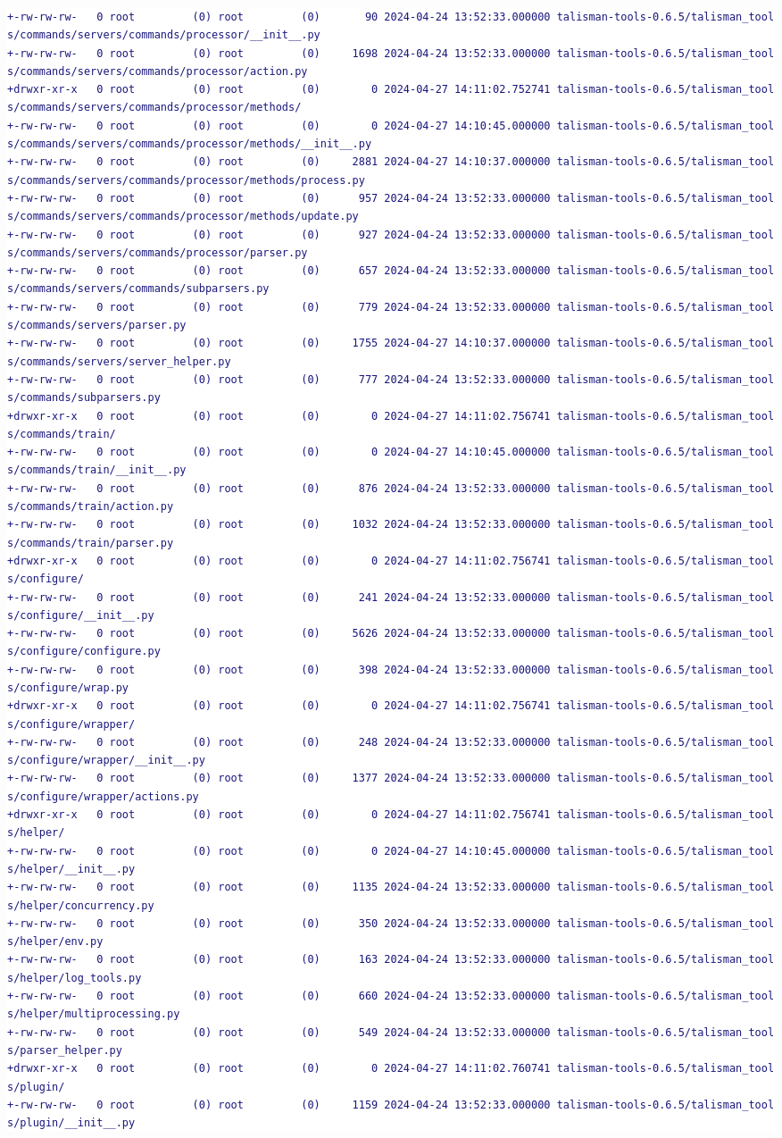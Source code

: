 ```diff
+-rw-rw-rw-   0 root         (0) root         (0)       90 2024-04-24 13:52:33.000000 talisman-tools-0.6.5/talisman_tools/commands/servers/commands/processor/__init__.py
+-rw-rw-rw-   0 root         (0) root         (0)     1698 2024-04-24 13:52:33.000000 talisman-tools-0.6.5/talisman_tools/commands/servers/commands/processor/action.py
+drwxr-xr-x   0 root         (0) root         (0)        0 2024-04-27 14:11:02.752741 talisman-tools-0.6.5/talisman_tools/commands/servers/commands/processor/methods/
+-rw-rw-rw-   0 root         (0) root         (0)        0 2024-04-27 14:10:45.000000 talisman-tools-0.6.5/talisman_tools/commands/servers/commands/processor/methods/__init__.py
+-rw-rw-rw-   0 root         (0) root         (0)     2881 2024-04-27 14:10:37.000000 talisman-tools-0.6.5/talisman_tools/commands/servers/commands/processor/methods/process.py
+-rw-rw-rw-   0 root         (0) root         (0)      957 2024-04-24 13:52:33.000000 talisman-tools-0.6.5/talisman_tools/commands/servers/commands/processor/methods/update.py
+-rw-rw-rw-   0 root         (0) root         (0)      927 2024-04-24 13:52:33.000000 talisman-tools-0.6.5/talisman_tools/commands/servers/commands/processor/parser.py
+-rw-rw-rw-   0 root         (0) root         (0)      657 2024-04-24 13:52:33.000000 talisman-tools-0.6.5/talisman_tools/commands/servers/commands/subparsers.py
+-rw-rw-rw-   0 root         (0) root         (0)      779 2024-04-24 13:52:33.000000 talisman-tools-0.6.5/talisman_tools/commands/servers/parser.py
+-rw-rw-rw-   0 root         (0) root         (0)     1755 2024-04-27 14:10:37.000000 talisman-tools-0.6.5/talisman_tools/commands/servers/server_helper.py
+-rw-rw-rw-   0 root         (0) root         (0)      777 2024-04-24 13:52:33.000000 talisman-tools-0.6.5/talisman_tools/commands/subparsers.py
+drwxr-xr-x   0 root         (0) root         (0)        0 2024-04-27 14:11:02.756741 talisman-tools-0.6.5/talisman_tools/commands/train/
+-rw-rw-rw-   0 root         (0) root         (0)        0 2024-04-27 14:10:45.000000 talisman-tools-0.6.5/talisman_tools/commands/train/__init__.py
+-rw-rw-rw-   0 root         (0) root         (0)      876 2024-04-24 13:52:33.000000 talisman-tools-0.6.5/talisman_tools/commands/train/action.py
+-rw-rw-rw-   0 root         (0) root         (0)     1032 2024-04-24 13:52:33.000000 talisman-tools-0.6.5/talisman_tools/commands/train/parser.py
+drwxr-xr-x   0 root         (0) root         (0)        0 2024-04-27 14:11:02.756741 talisman-tools-0.6.5/talisman_tools/configure/
+-rw-rw-rw-   0 root         (0) root         (0)      241 2024-04-24 13:52:33.000000 talisman-tools-0.6.5/talisman_tools/configure/__init__.py
+-rw-rw-rw-   0 root         (0) root         (0)     5626 2024-04-24 13:52:33.000000 talisman-tools-0.6.5/talisman_tools/configure/configure.py
+-rw-rw-rw-   0 root         (0) root         (0)      398 2024-04-24 13:52:33.000000 talisman-tools-0.6.5/talisman_tools/configure/wrap.py
+drwxr-xr-x   0 root         (0) root         (0)        0 2024-04-27 14:11:02.756741 talisman-tools-0.6.5/talisman_tools/configure/wrapper/
+-rw-rw-rw-   0 root         (0) root         (0)      248 2024-04-24 13:52:33.000000 talisman-tools-0.6.5/talisman_tools/configure/wrapper/__init__.py
+-rw-rw-rw-   0 root         (0) root         (0)     1377 2024-04-24 13:52:33.000000 talisman-tools-0.6.5/talisman_tools/configure/wrapper/actions.py
+drwxr-xr-x   0 root         (0) root         (0)        0 2024-04-27 14:11:02.756741 talisman-tools-0.6.5/talisman_tools/helper/
+-rw-rw-rw-   0 root         (0) root         (0)        0 2024-04-27 14:10:45.000000 talisman-tools-0.6.5/talisman_tools/helper/__init__.py
+-rw-rw-rw-   0 root         (0) root         (0)     1135 2024-04-24 13:52:33.000000 talisman-tools-0.6.5/talisman_tools/helper/concurrency.py
+-rw-rw-rw-   0 root         (0) root         (0)      350 2024-04-24 13:52:33.000000 talisman-tools-0.6.5/talisman_tools/helper/env.py
+-rw-rw-rw-   0 root         (0) root         (0)      163 2024-04-24 13:52:33.000000 talisman-tools-0.6.5/talisman_tools/helper/log_tools.py
+-rw-rw-rw-   0 root         (0) root         (0)      660 2024-04-24 13:52:33.000000 talisman-tools-0.6.5/talisman_tools/helper/multiprocessing.py
+-rw-rw-rw-   0 root         (0) root         (0)      549 2024-04-24 13:52:33.000000 talisman-tools-0.6.5/talisman_tools/parser_helper.py
+drwxr-xr-x   0 root         (0) root         (0)        0 2024-04-27 14:11:02.760741 talisman-tools-0.6.5/talisman_tools/plugin/
+-rw-rw-rw-   0 root         (0) root         (0)     1159 2024-04-24 13:52:33.000000 talisman-tools-0.6.5/talisman_tools/plugin/__init__.py
```